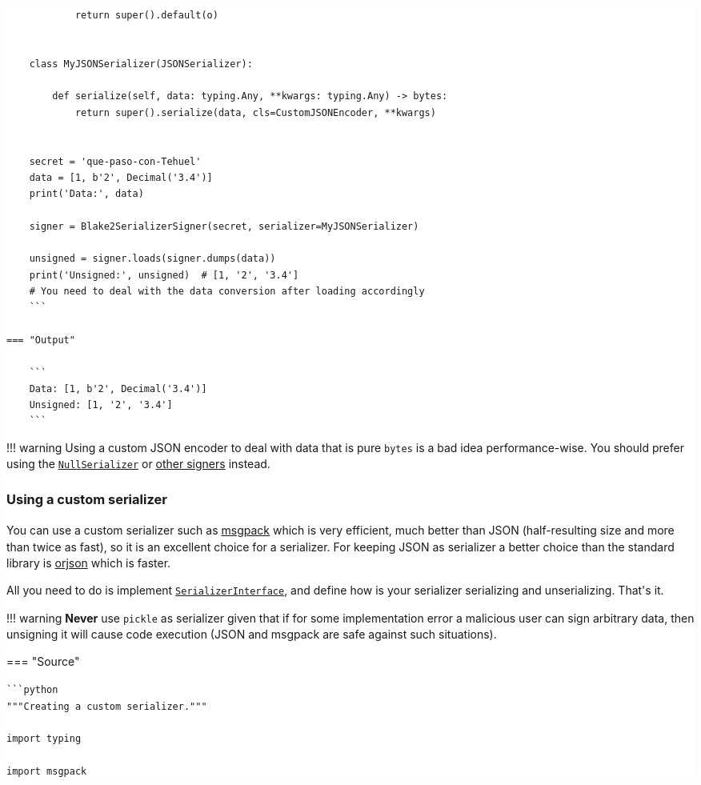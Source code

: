                 return super().default(o)


        class MyJSONSerializer(JSONSerializer):

            def serialize(self, data: typing.Any, **kwargs: typing.Any) -> bytes:
                return super().serialize(data, cls=CustomJSONEncoder, **kwargs)


        secret = 'que-paso-con-Tehuel'
        data = [1, b'2', Decimal('3.4')]
        print('Data:', data)

        signer = Blake2SerializerSigner(secret, serializer=MyJSONSerializer)

        unsigned = signer.loads(signer.dumps(data))
        print('Unsigned:', unsigned)  # [1, '2', '3.4']
        # You need to deal with the data conversion after loading accordingly
        ```

    === "Output"

        ```
        Data: [1, b'2', Decimal('3.4')]
        Unsigned: [1, '2', '3.4']
        ```

!!! warning
    Using a custom JSON encoder to deal with data that is pure `bytes` is a bad idea performance-wise. You should prefer using the [`NullSerializer`](#using-the-nullserializer) or [other signers](#signing-raw-bytes-or-strings) instead.

### Using a custom serializer

You can use a custom serializer such as [msgpack](https://pypi.org/project/msgpack/) which is very efficient, much better than JSON (half-resulting size and more than twice as fast), so it is an excellent choice for a serializer. For keeping JSON as serializer a better choice than the standard library is [orjson](https://github.com/ijl/orjson) which is faster.

All you need to do is implement [`SerializerInterface`](interfaces.md#blake2signer.interfaces.SerializerInterface), and define how is your serializer serializing and unserializing. That's it.

!!! warning
    **Never** use `pickle` as serializer given that if for some implementation error a malicious user can sign arbitrary data, then unsigning it will cause code execution (JSON and msgpack are safe against such situations).

=== "Source"

    ```python
    """Creating a custom serializer."""

    import typing

    import msgpack
